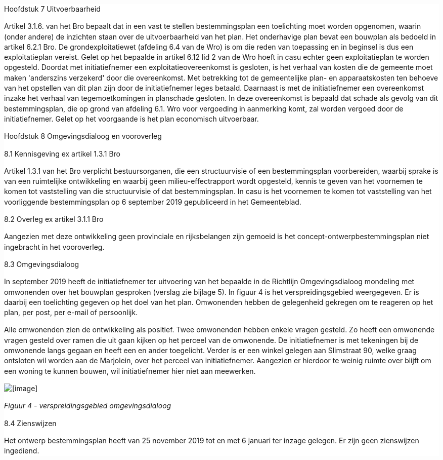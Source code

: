 Hoofdstuk 7 Uitvoerbaarheid

Artikel 3\.1\.6\. van het Bro bepaalt dat in een vast te stellen bestemmingsplan een toelichting moet worden opgenomen, waarin (onder andere) de inzichten staan over de uitvoerbaarheid van het plan. Het onderhavige plan bevat een bouwplan als bedoeld in artikel 6\.2\.1 Bro. De grondexploitatiewet (afdeling 6\.4 van de Wro) is om die reden van toepassing en in beginsel is dus een exploitatieplan vereist. Gelet op het bepaalde in artikel 6\.12 lid 2 van de Wro hoeft in casu echter geen exploitatieplan te worden opgesteld. Doordat met initiatiefnemer een exploitatieovereenkomst is gesloten, is het verhaal van kosten die de gemeente moet maken 'anderszins verzekerd' door die overeenkomst. Met betrekking tot de gemeentelijke plan\- en apparaatskosten ten behoeve van het opstellen van dit plan zijn door de initiatiefnemer leges betaald. Daarnaast is met de initiatiefnemer een overeenkomst inzake het verhaal van tegemoetkomingen in planschade gesloten. In deze overeenkomst is bepaald dat schade als gevolg van dit bestemmingsplan, die op grond van afdeling 6\.1\. Wro voor vergoeding in aanmerking komt, zal worden vergoed door de initiatiefnemer. Gelet op het voorgaande is het plan economisch uitvoerbaar.

Hoofdstuk 8 Omgevingsdialoog en vooroverleg

8\.1 Kennisgeving ex artikel 1\.3\.1 Bro

Artikel 1\.3\.1 van het Bro verplicht bestuursorganen, die een structuurvisie of een bestemmingsplan voorbereiden, waarbij sprake is van een ruimtelijke ontwikkeling en waarbij geen milieu\-effectrapport wordt opgesteld, kennis te geven van het voornemen te komen tot vaststelling van die structuurvisie of dat bestemmingsplan. In casu is het voornemen te komen tot vaststelling van het voorliggende bestemmingsplan op 6 september 2019 gepubliceerd in het Gemeenteblad.

8\.2 Overleg ex artikel 3\.1\.1 Bro

Aangezien met deze ontwikkeling geen provinciale en rijksbelangen zijn gemoeid is het concept\-ontwerpbestemmingsplan niet ingebracht in het vooroverleg.

8\.3 Omgevingsdialoog

In september 2019 heeft de initiatiefnemer ter uitvoering van het bepaalde in de Richtlijn Omgevingsdialoog mondeling met omwonenden over het bouwplan gesproken (verslag zie bijlage 5). In figuur 4 is het verspreidingsgebied weergegeven. Er is daarbij een toelichting gegeven op het doel van het plan. Omwonenden hebben de gelegenheid gekregen om te reageren op het plan, per post, per e\-mail of persoonlijk.

Alle omwonenden zien de ontwikkeling als positief. Twee omwonenden hebben enkele vragen gesteld. Zo heeft een omwonende vragen gesteld over ramen die uit gaan kijken op het perceel van de omwonende. De initiatiefnemer is met tekeningen bij de omwonende langs gegaan en heeft een en ander toegelicht. Verder is er een winkel gelegen aan Slimstraat 90, welke graag ontsloten wil worden aan de Marjolein, over het perceel van initiatiefnemer. Aangezien er hierdoor te weinig ruimte over blijft om een woning te kunnen bouwen, wil initiatiefnemer hier niet aan meewerken.

![[image]](i_NL.IMRO.0855.BSP2019021-e001_402005.png "i_NL.IMRO.0855.BSP2019021-e001_402005.png")

*Figuur 4 \- verspreidingsgebied omgevingsdialoog*

8\.4 Zienswijzen

Het ontwerp bestemmingsplan heeft van 25 november 2019 tot en met 6 januari ter inzage gelegen. Er zijn geen zienswijzen ingediend.